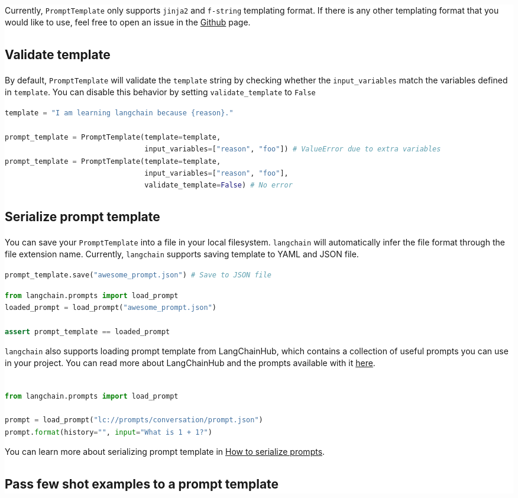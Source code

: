 Currently, `PromptTemplate` only supports `jinja2` and `f-string` templating format. If there is any other templating format that you would like to use, feel free to open an issue in the [Github](https://github.com/hwchase17/langchain/issues) page.

## Validate template

By default, `PromptTemplate` will validate the `template` string by checking whether the `input_variables` match the variables defined in `template`. You can disable this behavior by setting `validate_template` to `False`

```python
template = "I am learning langchain because {reason}."

prompt_template = PromptTemplate(template=template, 
                                 input_variables=["reason", "foo"]) # ValueError due to extra variables
prompt_template = PromptTemplate(template=template, 
                                 input_variables=["reason", "foo"], 
                                 validate_template=False) # No error
```


## Serialize prompt template

You can save your `PromptTemplate` into a file in your local filesystem. `langchain` will automatically infer the file format through the file extension name. Currently, `langchain` supports saving template to YAML and JSON file.

```python
prompt_template.save("awesome_prompt.json") # Save to JSON file
```

```python
from langchain.prompts import load_prompt
loaded_prompt = load_prompt("awesome_prompt.json")

assert prompt_template == loaded_prompt
```

`langchain` also supports loading prompt template from LangChainHub, which contains a collection of useful prompts you can use in your project. You can read more about LangChainHub and the prompts available with it [here](https://github.com/hwchase17/langchain-hub).

```python

from langchain.prompts import load_prompt

prompt = load_prompt("lc://prompts/conversation/prompt.json")
prompt.format(history="", input="What is 1 + 1?")
```

You can learn more about serializing prompt template in [How to serialize prompts](examples/prompt_serialization.ipynb).


## Pass few shot examples to a prompt template
